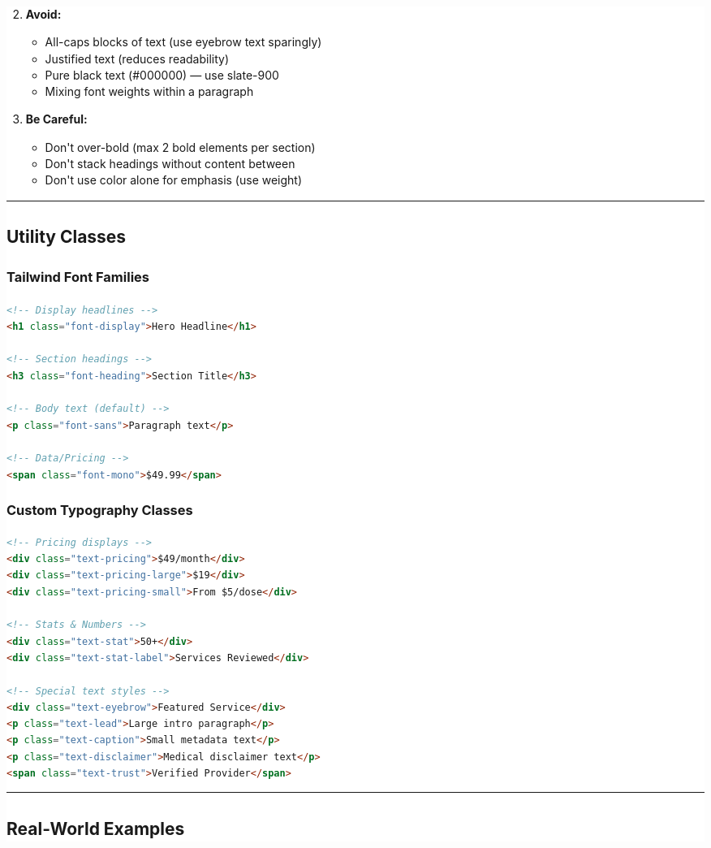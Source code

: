 2. **Avoid:**
   - All-caps blocks of text (use eyebrow text sparingly)
   - Justified text (reduces readability)
   - Pure black text (#000000) — use slate-900
   - Mixing font weights within a paragraph

3. **Be Careful:**
   - Don't over-bold (max 2 bold elements per section)
   - Don't stack headings without content between
   - Don't use color alone for emphasis (use weight)

---

## Utility Classes

### Tailwind Font Families
```html
<!-- Display headlines -->
<h1 class="font-display">Hero Headline</h1>

<!-- Section headings -->
<h3 class="font-heading">Section Title</h3>

<!-- Body text (default) -->
<p class="font-sans">Paragraph text</p>

<!-- Data/Pricing -->
<span class="font-mono">$49.99</span>
```

### Custom Typography Classes
```html
<!-- Pricing displays -->
<div class="text-pricing">$49/month</div>
<div class="text-pricing-large">$19</div>
<div class="text-pricing-small">From $5/dose</div>

<!-- Stats & Numbers -->
<div class="text-stat">50+</div>
<div class="text-stat-label">Services Reviewed</div>

<!-- Special text styles -->
<div class="text-eyebrow">Featured Service</div>
<p class="text-lead">Large intro paragraph</p>
<p class="text-caption">Small metadata text</p>
<p class="text-disclaimer">Medical disclaimer text</p>
<span class="text-trust">Verified Provider</span>
```

---

## Real-World Examples
